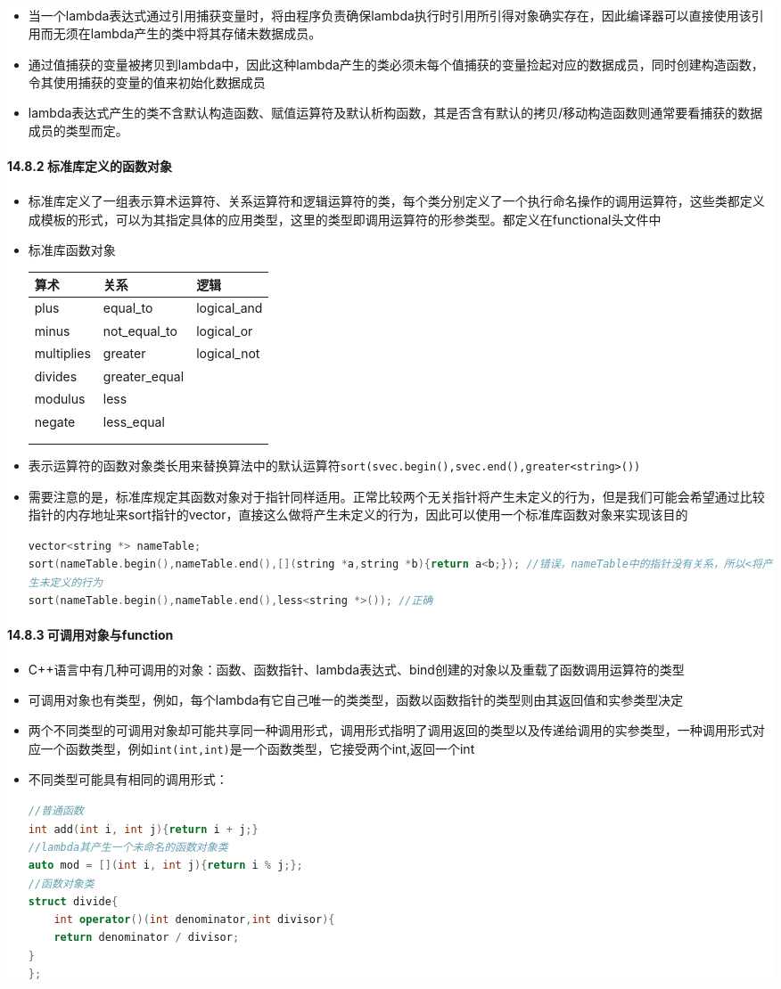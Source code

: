 + 当一个lambda表达式通过引用捕获变量时，将由程序负责确保lambda执行时引用所引得对象确实存在，因此编译器可以直接使用该引用而无须在lambda产生的类中将其存储未数据成员。

+ 通过值捕获的变量被拷贝到lambda中，因此这种lambda产生的类必须未每个值捕获的变量捡起对应的数据成员，同时创建构造函数，令其使用捕获的变量的值来初始化数据成员

+ lambda表达式产生的类不含默认构造函数、赋值运算符及默认析构函数，其是否含有默认的拷贝/移动构造函数则通常要看捕获的数据成员的类型而定。

#### 14.8.2 标准库定义的函数对象

+ 标准库定义了一组表示算术运算符、关系运算符和逻辑运算符的类，每个类分别定义了一个执行命名操作的调用运算符，这些类都定义成模板的形式，可以为其指定具体的应用类型，这里的类型即调用运算符的形参类型。都定义在functional头文件中

+ 标准库函数对象
  
  | 算术               | 关系                  | 逻辑                |
  | ---------------- | ------------------- | ----------------- |
  | plus<Type>       | equal_to<Type>      | logical_and<Type> |
  | minus<Type>      | not_equal_to<Type>  | logical_or<Type>  |
  | multiplies<Type> | greater<Type>       | logical_not<Type> |
  | divides<Type>    | greater_equal<Type> |                   |
  | modulus<Type>    | less<Type>          |                   |
  | negate<Type>     | less_equal<Type>    |                   |
  |                  |                     |                   |
  |                  |                     |                   |

+ 表示运算符的函数对象类长用来替换算法中的默认运算符`sort(svec.begin(),svec.end(),greater<string>())`

+ 需要注意的是，标准库规定其函数对象对于指针同样适用。正常比较两个无关指针将产生未定义的行为，但是我们可能会希望通过比较指针的内存地址来sort指针的vector，直接这么做将产生未定义的行为，因此可以使用一个标准库函数对象来实现该目的
  
  ```cpp
  vector<string *> nameTable;
  sort(nameTable.begin(),nameTable.end(),[](string *a,string *b){return a<b;}); //错误，nameTable中的指针没有关系，所以<将产生未定义的行为
  sort(nameTable.begin(),nameTable.end(),less<string *>()); //正确
  ```



#### 14.8.3 可调用对象与function

+ C++语言中有几种可调用的对象：函数、函数指针、lambda表达式、bind创建的对象以及重载了函数调用运算符的类型

+ 可调用对象也有类型，例如，每个lambda有它自己唯一的类类型，函数以函数指针的类型则由其返回值和实参类型决定

+ 两个不同类型的可调用对象却可能共享同一种调用形式，调用形式指明了调用返回的类型以及传递给调用的实参类型，一种调用形式对应一个函数类型，例如`int(int,int)`是一个函数类型，它接受两个int,返回一个int

+ 不同类型可能具有相同的调用形式：
  
  ```cpp
  //普通函数
  int add(int i, int j){return i + j;}
  //lambda其产生一个未命名的函数对象类
  auto mod = [](int i, int j){return i % j;};
  //函数对象类
  struct divide{
      int operator()(int denominator,int divisor){
      return denominator / divisor;
  }  
  };
  ```
